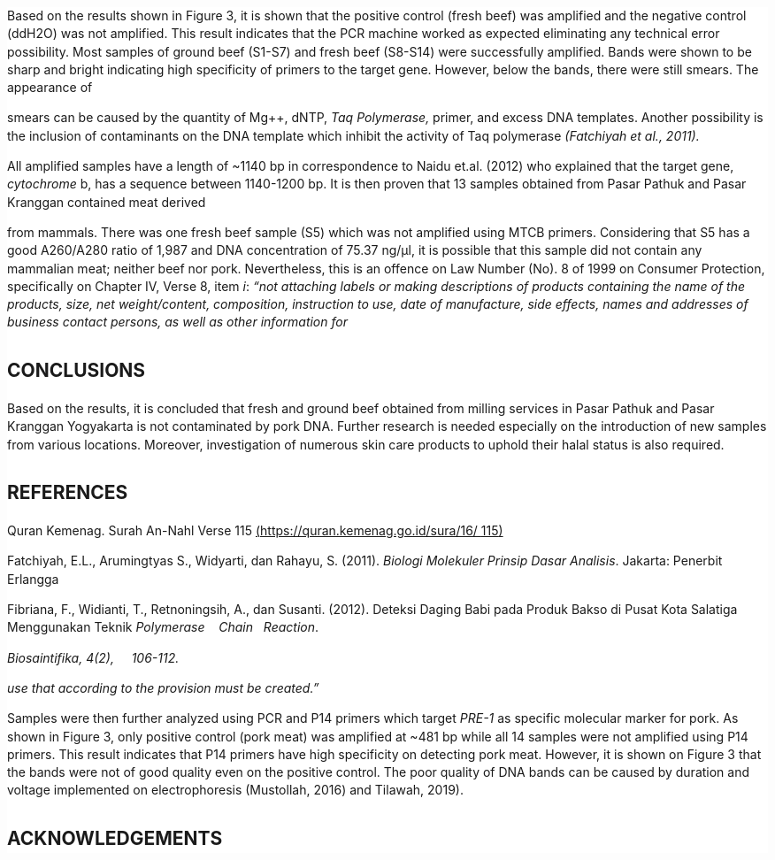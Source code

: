 <p><span class="font3">Based on the results shown in Figure 3, it is shown that the positive control (fresh beef) was amplified and the negative control (ddH</span><span class="font1">2</span><span class="font3">O) was not amplified. This result indicates that the PCR machine worked as expected eliminating any technical error possibility. Most samples of ground beef (S1-S7) and fresh beef (S8-S14) were successfully amplified. Bands were shown to be sharp and bright indicating high specificity of primers to the target gene. However, below the bands, there were still smears. The appearance of</span></p>
<p><span class="font3">smears can be caused by the quantity of Mg++, dNTP, </span><span class="font3" style="font-style:italic;">Taq Polymerase,</span><span class="font3"> primer, and excess DNA templates. Another possibility is the inclusion of contaminants on the DNA template which inhibit the activity of Taq polymerase </span><span class="font3" style="font-style:italic;">(Fatchiyah et al., 2011).</span></p>
<p><span class="font3">All amplified samples have a length of ~1140 bp in correspondence to Naidu et.al. (2012) who explained that the target gene, </span><span class="font3" style="font-style:italic;">cytochrome</span><span class="font3"> b, has a sequence between 1140-1200 bp. It is then proven that 13 samples obtained from Pasar Pathuk and Pasar Kranggan contained meat derived</span></p>
<p><span class="font3">from mammals. There was one fresh beef sample (S5) which was not amplified using MTCB primers. Considering that S5 has a good A</span><span class="font1">260</span><span class="font3">/A</span><span class="font1">280 </span><span class="font3">ratio of 1,987 and DNA concentration of 75.37 ng/</span><span class="font4">µ</span><span class="font3">l, it is possible that this sample did not contain any mammalian meat; neither beef nor pork. Nevertheless, this is an offence on Law Number (No). 8 of 1999 on Consumer Protection, specifically on Chapter IV, Verse 8, item </span><span class="font3" style="font-style:italic;">i</span><span class="font3">: </span><span class="font3" style="font-style:italic;">“not attaching labels or making descriptions of products containing the name of the products, size, net weight/content, composition, instruction to use, date of manufacture, side effects, names and addresses of business contact persons, as well as other information for</span></p>
<h2><a name="bookmark18"></a><span class="font3" style="font-weight:bold;"><a name="bookmark19"></a>CONCLUSIONS</span></h2>
<p><span class="font3">Based on the results, it is concluded that fresh and ground beef obtained from milling services in Pasar Pathuk and Pasar Kranggan Yogyakarta is not contaminated by pork DNA. Further research is needed especially on the introduction of new samples from various locations. Moreover, investigation of numerous skin care products to uphold their halal status is also required.</span></p>
<h2><a name="bookmark20"></a><span class="font3" style="font-weight:bold;"><a name="bookmark21"></a>REFERENCES</span></h2>
<p><span class="font3">Quran Kemenag. Surah An-Nahl Verse 115 </span><a href="https://quran.kemenag.go.id/sura/16/115"><span class="font3">(</span><span class="font3" style="text-decoration:underline;">https://quran.kemenag.go.id/sura/16/</span></a><span class="font3" style="text-decoration:underline;"> </span><a href="https://quran.kemenag.go.id/sura/16/115"><span class="font3" style="text-decoration:underline;">115</span><span class="font3">)</span></a></p>
<p><span class="font3">Fatchiyah, E.L., Arumingtyas S., Widyarti, dan Rahayu, S. (2011). </span><span class="font3" style="font-style:italic;">Biologi Molekuler Prinsip Dasar Analisis</span><span class="font3">. Jakarta: Penerbit Erlangga</span></p>
<p><span class="font3">Fibriana, F., Widianti, T., Retnoningsih, A., dan Susanti. (2012). Deteksi Daging Babi pada Produk Bakso di Pusat Kota Salatiga Menggunakan Teknik </span><span class="font3" style="font-style:italic;">Polymerase &nbsp;&nbsp;&nbsp;Chain &nbsp;&nbsp;Reaction</span><span class="font3">.</span></p>
<p><span class="font3" style="font-style:italic;">Biosaintifika, 4(2), &nbsp;&nbsp;&nbsp;&nbsp;106-112.</span></p>
<p><span class="font3" style="font-style:italic;">use that according to the provision must be created.”</span></p>
<p><span class="font3">Samples were then further analyzed using PCR and P14 primers which target </span><span class="font3" style="font-style:italic;">PRE-1</span><span class="font3"> as specific molecular marker for pork. As shown in Figure 3, only positive control (pork meat) was amplified at ~481 bp while all 14 samples were not amplified using P14 primers. This result indicates that P14 primers have high specificity on detecting pork meat. However, it is shown on Figure 3 that the bands were not of good quality even on the positive control. The poor quality of DNA bands can be caused by duration and voltage implemented on electrophoresis (Mustollah, 2016) and Tilawah, 2019).</span></p>
<h2><a name="bookmark22"></a><span class="font3" style="font-weight:bold;"><a name="bookmark23"></a>ACKNOWLEDGEMENTS</span></h2>